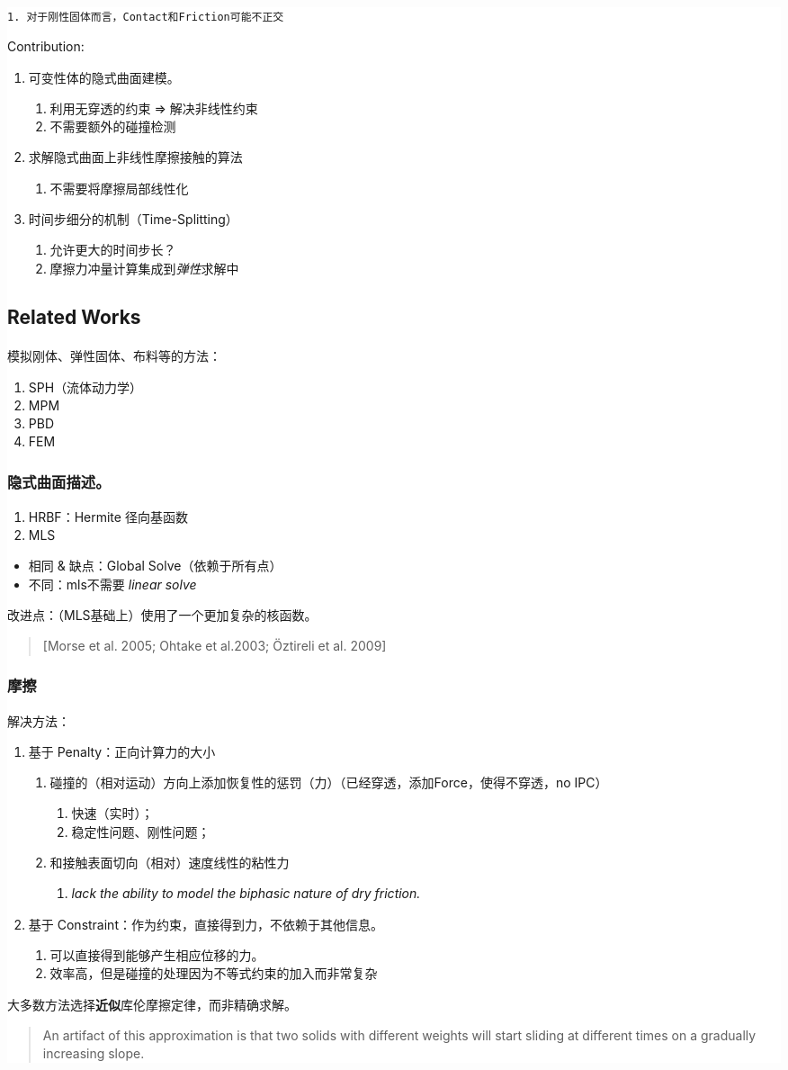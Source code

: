     1. 对于刚性固体而言，Contact和Friction可能不正交

Contribution:

1. 可变性体的隐式曲面建模。

    1. 利用无穿透的约束 => 解决非线性约束
    2. 不需要额外的碰撞检测
2. 求解隐式曲面上非线性摩擦接触的算法

    1. 不需要将摩擦局部线性化
3. 时间步细分的机制（Time-Splitting）

    1. 允许更大的时间步长？
    2. 摩擦力冲量计算集成到*弹性*求解中

## Related Works

模拟刚体、弹性固体、布料等的方法：

1. SPH（流体动力学）
2. MPM
3. PBD
4. FEM

### 隐式曲面描述。

1. HRBF：Hermite 径向基函数
2. MLS

* 相同 & 缺点：Global Solve（依赖于所有点）
* 不同：mls不需要 *linear solve*

改进点：（MLS基础上）使用了一个更加复杂的核函数。

> [Morse et al. 2005; Ohtake et al.2003; Öztireli et al. 2009]

### 摩擦

解决方法：

1. 基于 Penalty：正向计算力的大小

    1. 碰撞的（相对运动）方向上添加恢复性的惩罚（力）（已经穿透，添加Force，使得不穿透，no IPC）

        1. 快速（实时）；
        2. 稳定性问题、刚性问题；
    2. 和接触表面切向（相对）速度线性的粘性力

        1. *lack the ability to model the biphasic nature of dry friction.*
2. 基于 Constraint：作为约束，直接得到力，不依赖于其他信息。

    1. 可以直接得到能够产生相应位移的力。
    2. 效率高，但是碰撞的处理因为不等式约束的加入而非常复杂

大多数方法选择**近似**库伦摩擦定律，而非精确求解。

> An artifact of this approximation is that two solids with different weights will start sliding at different times on a gradually increasing slope.
